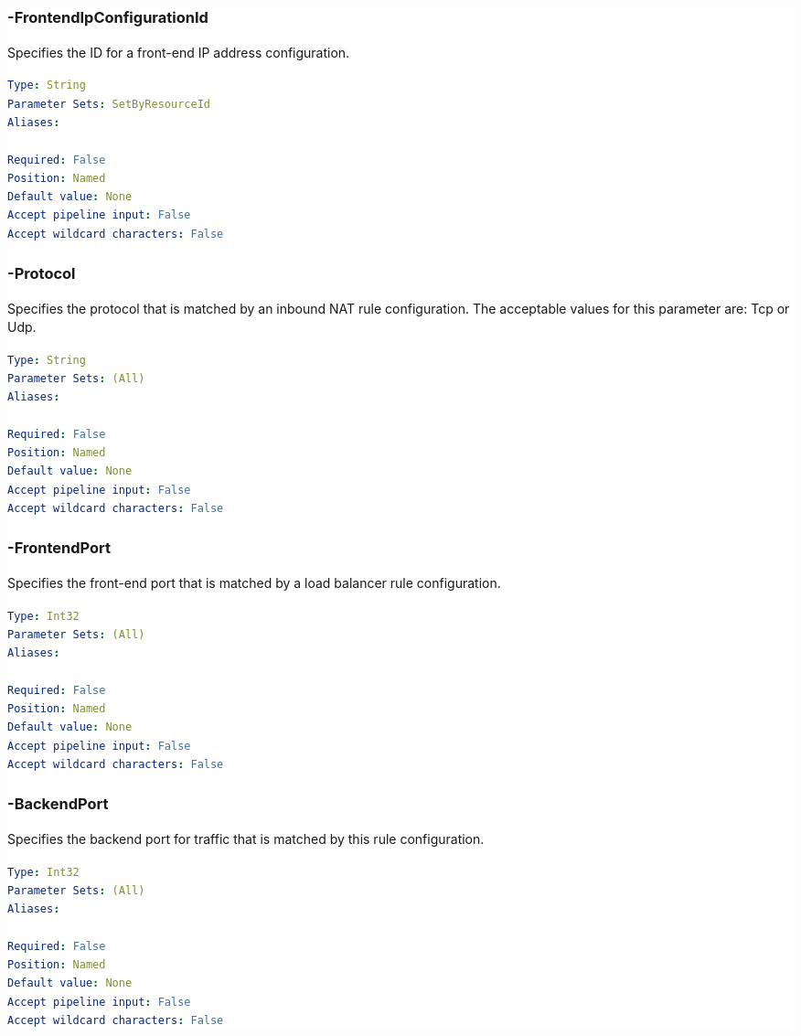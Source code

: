 ### -FrontendIpConfigurationId
Specifies the ID for a front-end IP address configuration.

```yaml
Type: String
Parameter Sets: SetByResourceId
Aliases: 

Required: False
Position: Named
Default value: None
Accept pipeline input: False
Accept wildcard characters: False
```

### -Protocol
Specifies the protocol that is matched by an inbound NAT rule configuration.
The acceptable values for this parameter are: Tcp or Udp.

```yaml
Type: String
Parameter Sets: (All)
Aliases: 

Required: False
Position: Named
Default value: None
Accept pipeline input: False
Accept wildcard characters: False
```

### -FrontendPort
Specifies the front-end port that is matched by a load balancer rule configuration.

```yaml
Type: Int32
Parameter Sets: (All)
Aliases: 

Required: False
Position: Named
Default value: None
Accept pipeline input: False
Accept wildcard characters: False
```

### -BackendPort
Specifies the backend port for traffic that is matched by this rule configuration.

```yaml
Type: Int32
Parameter Sets: (All)
Aliases: 

Required: False
Position: Named
Default value: None
Accept pipeline input: False
Accept wildcard characters: False
```
